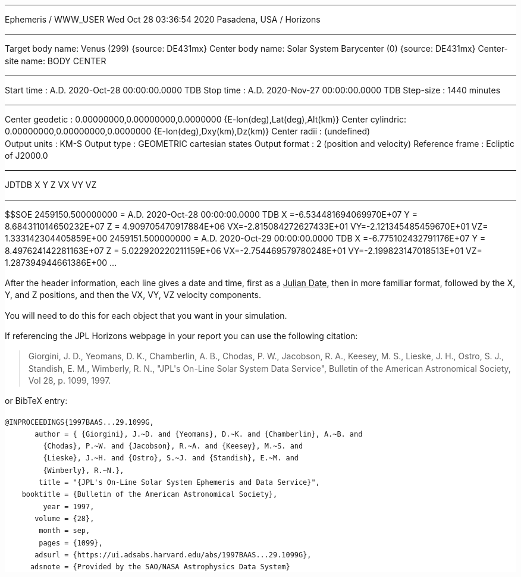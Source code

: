 *******************************************************************************
Ephemeris / WWW_USER Wed Oct 28 03:36:54 2020 Pasadena, USA      / Horizons
*******************************************************************************
Target body name: Venus (299)                     {source: DE431mx}
Center body name: Solar System Barycenter (0)     {source: DE431mx}
Center-site name: BODY CENTER
*******************************************************************************
Start time      : A.D. 2020-Oct-28 00:00:00.0000 TDB
Stop  time      : A.D. 2020-Nov-27 00:00:00.0000 TDB
Step-size       : 1440 minutes
*******************************************************************************
Center geodetic : 0.00000000,0.00000000,0.0000000 {E-lon(deg),Lat(deg),Alt(km)}
Center cylindric: 0.00000000,0.00000000,0.0000000 {E-lon(deg),Dxy(km),Dz(km)}
Center radii    : (undefined)                                                  
Output units    : KM-S
Output type     : GEOMETRIC cartesian states
Output format   : 2 (position and velocity)
Reference frame : Ecliptic of J2000.0
*******************************************************************************
JDTDB
   X     Y     Z
   VX    VY    VZ
*******************************************************************************
$$SOE
2459150.500000000 = A.D. 2020-Oct-28 00:00:00.0000 TDB 
 X =-6.534481694069970E+07 Y = 8.684311014650232E+07 Z = 4.909705470917884E+06
 VX=-2.815084272627433E+01 VY=-2.121345485459670E+01 VZ= 1.333142304405859E+00
2459151.500000000 = A.D. 2020-Oct-29 00:00:00.0000 TDB 
 X =-6.775102432791176E+07 Y = 8.497624142281163E+07 Z = 5.022920220211159E+06
 VX=-2.754469579780248E+01 VY=-2.199823147018513E+01 VZ= 1.287394944661386E+00
...
</pre>
</table>

After the header information, each line gives a date and time, first as a [Julian
Date](https://en.wikipedia.org/wiki/Julian_day), then in more familiar format, followed by the X, Y,
and Z positions, and then the VX, VY, VZ velocity components.

You will need to do this for each object that you want in your simulation.

If referencing the JPL Horizons webpage in your report you can use the following citation:

> Giorgini, J. D., Yeomans, D. K., Chamberlin, A. B., Chodas, P. W., Jacobson, R. A., Keesey, M. S., Lieske, J. H.,
Ostro, S. J., Standish, E. M., Wimberly, R. N., "JPL's On-Line Solar System Data Service", Bulletin of the American
Astronomical Society, Vol 28, p. 1099, 1997.

or BibTeX entry:

```latex
@INPROCEEDINGS{1997BAAS...29.1099G,
       author = { {Giorgini}, J.~D. and {Yeomans}, D.~K. and {Chamberlin}, A.~B. and
         {Chodas}, P.~W. and {Jacobson}, R.~A. and {Keesey}, M.~S. and
         {Lieske}, J.~H. and {Ostro}, S.~J. and {Standish}, E.~M. and
         {Wimberly}, R.~N.},
        title = "{JPL's On-Line Solar System Ephemeris and Data Service}",
    booktitle = {Bulletin of the American Astronomical Society},
         year = 1997,
       volume = {28},
        month = sep,
        pages = {1099},
       adsurl = {https://ui.adsabs.harvard.edu/abs/1997BAAS...29.1099G},
      adsnote = {Provided by the SAO/NASA Astrophysics Data System}
```